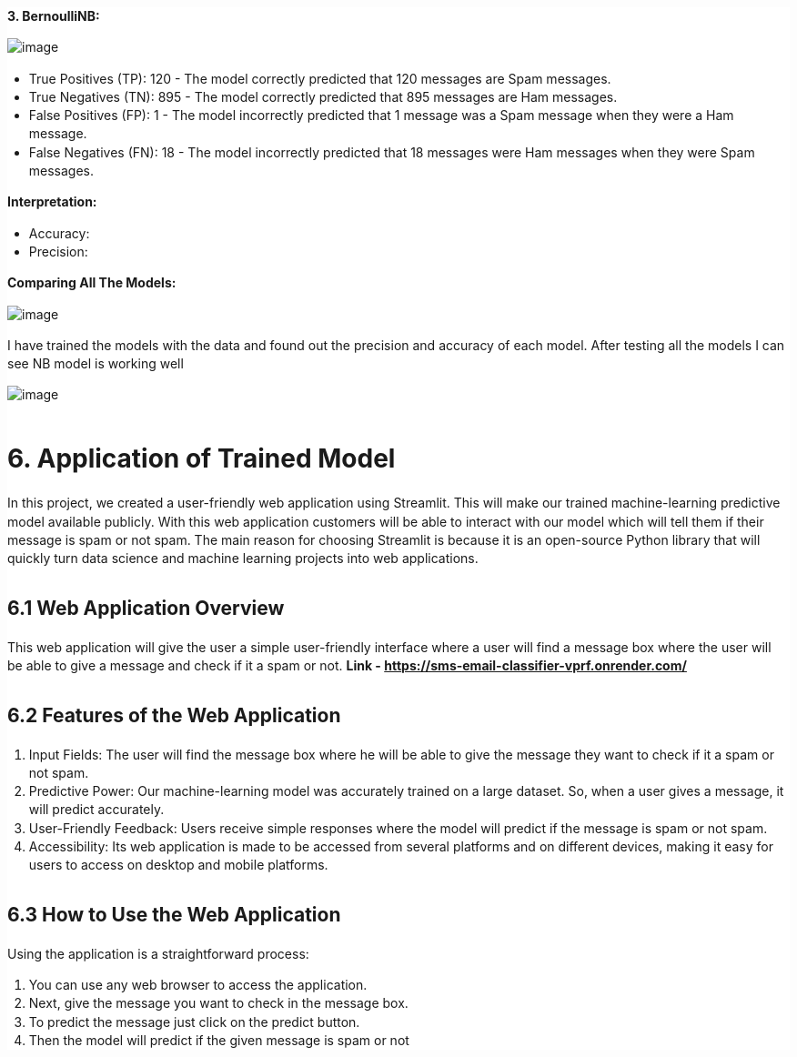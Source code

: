 **3. BernoulliNB:**

![image](https://github.com/DATA-606-2023-FALL-THURSDAY/Rudraraju_DurgaSivaSaiVarma/assets/143572017/ec95b720-f471-464b-898d-8c8d3b998529)

- True Positives (TP): 120 - The model correctly predicted that 120 messages are Spam messages.
- True Negatives (TN): 895 - The model correctly predicted that 895 messages are Ham messages.
- False Positives (FP): 1 - The model incorrectly predicted that 1 message was a Spam message when they were a Ham message.
- False Negatives (FN): 18 - The model incorrectly predicted that 18 messages were Ham messages when they were Spam messages.

**Interpretation:** 
- Accuracy:
- Precision:

**Comparing All The Models:**

![image](https://github.com/DATA-606-2023-FALL-THURSDAY/Rudraraju_DurgaSivaSaiVarma/assets/143572017/122db7e2-3fe9-4185-9a9f-026bdce1876e)

I have trained the models with the data and found out the precision and accuracy of each model. After testing all the models I can see NB model is working well 

![image](https://github.com/DATA-606-2023-FALL-THURSDAY/Rudraraju_DurgaSivaSaiVarma/assets/143572017/98af23d9-46a2-4b75-ac3b-dbce08dbefb3)


# 6. Application of Trained Model
In this project, we created a user-friendly web application using Streamlit. This will make our trained machine-learning predictive model available publicly. With this web application customers will be able to interact with our model which will tell them if their message is spam or not spam. The main reason for choosing Streamlit is because it is an open-source Python library that will quickly turn data science and machine learning projects into web applications. 

## 6.1 Web Application Overview
This web application will give the user a simple user-friendly interface where a user will find a message box where the user will be able to give a message and check if it a spam or not. 
**Link - https://sms-email-classifier-vprf.onrender.com/**

## 6.2 Features of the Web Application
1.	Input Fields: The user will find the message box where he will be able to give the message they want to check if it a spam or not spam. 
2.	Predictive Power: Our machine-learning model was accurately trained on a large dataset. So, when a user gives a message, it will predict accurately. 
3.	User-Friendly Feedback: Users receive simple responses where the model will predict if the message is spam or not spam. 
4.	Accessibility: Its web application is made to be accessed from several platforms and on different devices, making it easy for users to access on desktop and mobile platforms.

## 6.3 How to Use the Web Application
Using the application is a straightforward process:
1.	You can use any web browser to access the application.
2.	Next, give the message you want to check in the message box. 
3.	To predict the message just click on the predict button. 
4.	Then the model will predict if the given message is spam or not
